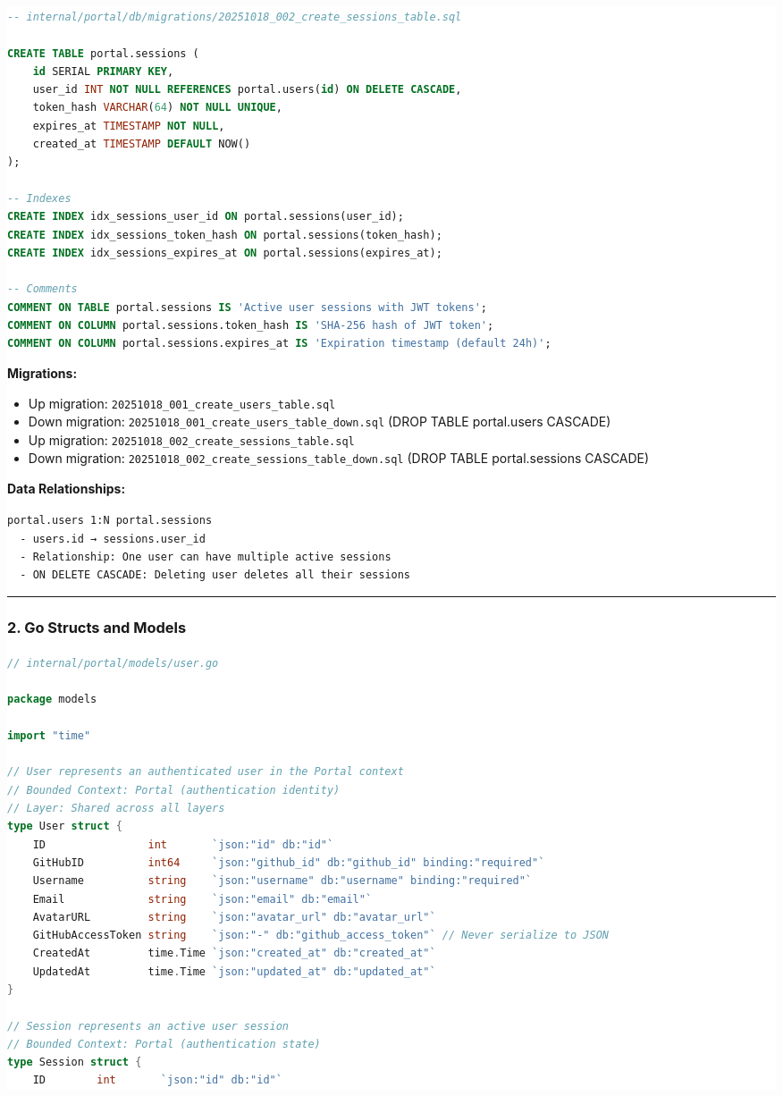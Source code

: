 ```sql
-- internal/portal/db/migrations/20251018_002_create_sessions_table.sql

CREATE TABLE portal.sessions (
    id SERIAL PRIMARY KEY,
    user_id INT NOT NULL REFERENCES portal.users(id) ON DELETE CASCADE,
    token_hash VARCHAR(64) NOT NULL UNIQUE,
    expires_at TIMESTAMP NOT NULL,
    created_at TIMESTAMP DEFAULT NOW()
);

-- Indexes
CREATE INDEX idx_sessions_user_id ON portal.sessions(user_id);
CREATE INDEX idx_sessions_token_hash ON portal.sessions(token_hash);
CREATE INDEX idx_sessions_expires_at ON portal.sessions(expires_at);

-- Comments
COMMENT ON TABLE portal.sessions IS 'Active user sessions with JWT tokens';
COMMENT ON COLUMN portal.sessions.token_hash IS 'SHA-256 hash of JWT token';
COMMENT ON COLUMN portal.sessions.expires_at IS 'Expiration timestamp (default 24h)';
```

**Migrations:**
- Up migration: `20251018_001_create_users_table.sql`
- Down migration: `20251018_001_create_users_table_down.sql` (DROP TABLE portal.users CASCADE)
- Up migration: `20251018_002_create_sessions_table.sql`
- Down migration: `20251018_002_create_sessions_table_down.sql` (DROP TABLE portal.sessions CASCADE)

**Data Relationships:**
```
portal.users 1:N portal.sessions
  - users.id → sessions.user_id
  - Relationship: One user can have multiple active sessions
  - ON DELETE CASCADE: Deleting user deletes all their sessions
```

---

### 2. Go Structs and Models

```go
// internal/portal/models/user.go

package models

import "time"

// User represents an authenticated user in the Portal context
// Bounded Context: Portal (authentication identity)
// Layer: Shared across all layers
type User struct {
    ID                int       `json:"id" db:"id"`
    GitHubID          int64     `json:"github_id" db:"github_id" binding:"required"`
    Username          string    `json:"username" db:"username" binding:"required"`
    Email             string    `json:"email" db:"email"`
    AvatarURL         string    `json:"avatar_url" db:"avatar_url"`
    GitHubAccessToken string    `json:"-" db:"github_access_token"` // Never serialize to JSON
    CreatedAt         time.Time `json:"created_at" db:"created_at"`
    UpdatedAt         time.Time `json:"updated_at" db:"updated_at"`
}

// Session represents an active user session
// Bounded Context: Portal (authentication state)
type Session struct {
    ID        int       `json:"id" db:"id"`
```